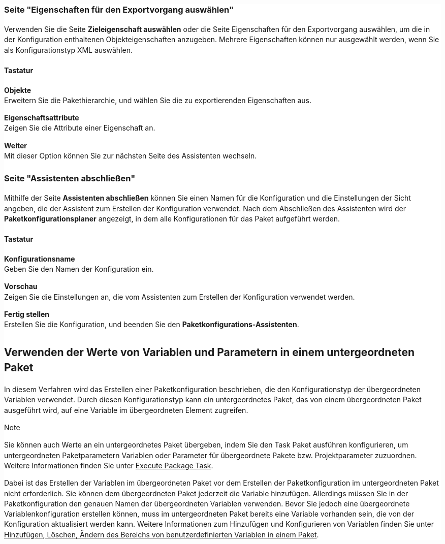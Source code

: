 ### <a name="select-objects-to-export-page"></a>Seite "Eigenschaften für den Exportvorgang auswählen"  
 Verwenden Sie die Seite **Zieleigenschaft auswählen** oder die Seite Eigenschaften für den Exportvorgang auswählen, um die in der Konfiguration enthaltenen Objekteigenschaften anzugeben. Mehrere Eigenschaften können nur ausgewählt werden, wenn Sie als Konfigurationstyp XML auswählen.  
  
#### <a name="options"></a>Tastatur  
 **Objekte**  
 Erweitern Sie die Pakethierarchie, und wählen Sie die zu exportierenden Eigenschaften aus.  
  
 **Eigenschaftsattribute**  
 Zeigen Sie die Attribute einer Eigenschaft an.  
  
 **Weiter**  
 Mit dieser Option können Sie zur nächsten Seite des Assistenten wechseln.  
  
### <a name="completing-the-wizard-page"></a>Seite "Assistenten abschließen"  
 Mithilfe der Seite **Assistenten abschließen** können Sie einen Namen für die Konfiguration und die Einstellungen der Sicht angeben, die der Assistent zum Erstellen der Konfiguration verwendet. Nach dem Abschließen des Assistenten wird der **Paketkonfigurationsplaner** angezeigt, in dem alle Konfigurationen für das Paket aufgeführt werden.  
  
#### <a name="options"></a>Tastatur  
 **Konfigurationsname**  
 Geben Sie den Namen der Konfiguration ein.  
  
 **Vorschau**  
 Zeigen Sie die Einstellungen an, die vom Assistenten zum Erstellen der Konfiguration verwendet werden.  
  
 **Fertig stellen**  
 Erstellen Sie die Konfiguration, und beenden Sie den **Paketkonfigurations-Assistenten**.  

## <a name="child"></a> Verwenden der Werte von Variablen und Parametern in einem untergeordneten Paket
  In diesem Verfahren wird das Erstellen einer Paketkonfiguration beschrieben, die den Konfigurationstyp der übergeordneten Variablen verwendet. Durch diesen Konfigurationstyp kann ein untergeordnetes Paket, das von einem übergeordneten Paket ausgeführt wird, auf eine Variable im übergeordneten Element zugreifen.  
  
> [!NOTE]  
>  Sie können auch Werte an ein untergeordnetes Paket übergeben, indem Sie den Task Paket ausführen konfigurieren, um untergeordneten Paketparametern Variablen oder Parameter für übergeordnete Pakete bzw. Projektparameter zuzuordnen. Weitere Informationen finden Sie unter [Execute Package Task](../../integration-services/control-flow/execute-package-task.md).  
  
 Dabei ist das Erstellen der Variablen im übergeordneten Paket vor dem Erstellen der Paketkonfiguration im untergeordneten Paket nicht erforderlich. Sie können dem übergeordneten Paket jederzeit die Variable hinzufügen. Allerdings müssen Sie in der Paketkonfiguration den genauen Namen der übergeordneten Variablen verwenden. Bevor Sie jedoch eine übergeordnete Variablenkonfiguration erstellen können, muss im untergeordneten Paket bereits eine Variable vorhanden sein, die von der Konfiguration aktualisiert werden kann. Weitere Informationen zum Hinzufügen und Konfigurieren von Variablen finden Sie unter [Hinzufügen, Löschen, Ändern des Bereichs von benutzerdefinierten Variablen in einem Paket](http://msdn.microsoft.com/library/cbf40c7f-3c8a-48cd-aefa-8b37faf8b40e).  
  